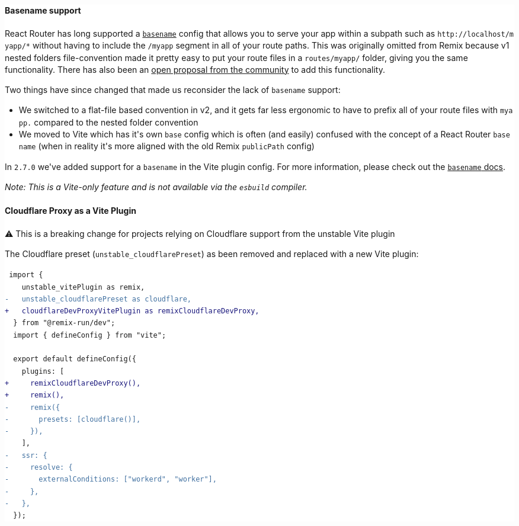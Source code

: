 #### Basename support

React Router has long supported a [`basename`](https://reactrouter.com/v6/routers/create-browser-router#basename) config that allows you to serve your app within a subpath such as `http://localhost/myapp/*` without having to include the `/myapp` segment in all of your route paths. This was originally omitted from Remix because v1 nested folders file-convention made it pretty easy to put your route files in a `routes/myapp/` folder, giving you the same functionality. There has also been an [open proposal from the community](https://github.com/remix-run/remix/discussions/2891) to add this functionality.

Two things have since changed that made us reconsider the lack of `basename` support:

- We switched to a flat-file based convention in v2, and it gets far less ergonomic to have to prefix all of your route files with `myapp.` compared to the nested folder convention
- We moved to Vite which has it's own `base` config which is often (and easily) confused with the concept of a React Router `basename` (when in reality it's more aligned with the old Remix `publicPath` config)

In `2.7.0` we've added support for a `basename` in the Vite plugin config. For more information, please check out the [`basename` docs](https://remix.run/docs/en/dev/future/vite#basename).

_Note: This is a Vite-only feature and is not available via the `esbuild` compiler._

#### Cloudflare Proxy as a Vite Plugin

⚠️ This is a breaking change for projects relying on Cloudflare support from the unstable Vite plugin

The Cloudflare preset (`unstable_cloudflarePreset`) as been removed and replaced with a new Vite plugin:

```diff
 import {
    unstable_vitePlugin as remix,
-   unstable_cloudflarePreset as cloudflare,
+   cloudflareDevProxyVitePlugin as remixCloudflareDevProxy,
  } from "@remix-run/dev";
  import { defineConfig } from "vite";

  export default defineConfig({
    plugins: [
+     remixCloudflareDevProxy(),
+     remix(),
-     remix({
-       presets: [cloudflare()],
-     }),
    ],
-   ssr: {
-     resolve: {
-       externalConditions: ["workerd", "worker"],
-     },
-   },
  });
```
